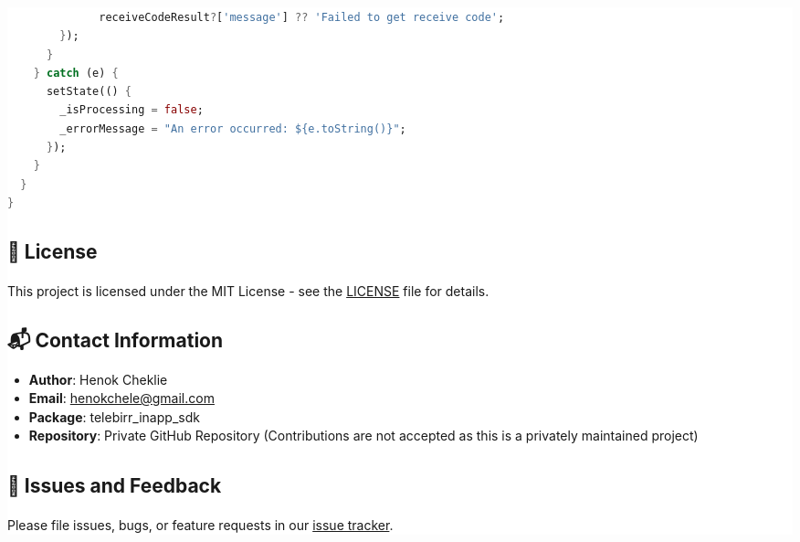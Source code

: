 ```dart
              receiveCodeResult?['message'] ?? 'Failed to get receive code';
        });
      }
    } catch (e) {
      setState(() {
        _isProcessing = false;
        _errorMessage = "An error occurred: ${e.toString()}";
      });
    }
  }
}
```

## 📄 License

This project is licensed under the MIT License - see the [LICENSE](LICENSE) file for details.

## 📬 Contact Information

- **Author**: Henok Cheklie
- **Email**: henokchele@gmail.com
- **Package**: telebirr_inapp_sdk
- **Repository**: Private GitHub Repository (Contributions are not accepted as this is a privately maintained project)

## 🐞 Issues and Feedback

Please file issues, bugs, or feature requests in our [issue tracker](https://github.com/henokcheklie/telebirr_inapp_sdk_issue_tracker).
